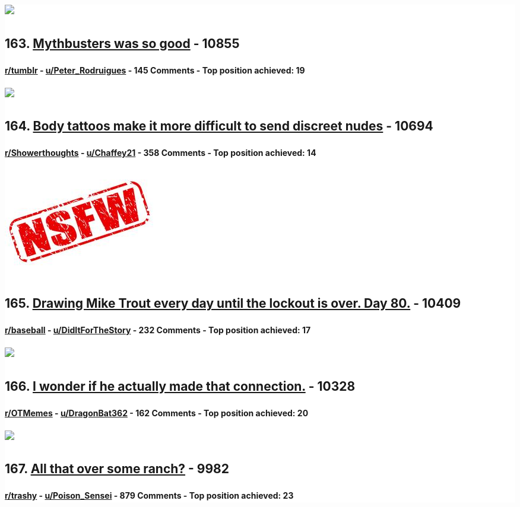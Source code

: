 <a href="https://v.redd.it/r6mx0vrqm5j81"><img src="https://b.thumbs.redditmedia.com/0ZQyJtQ3aQC99xlKf1TiIiIXfUpOYu9iS3Ix2kMHjHc.jpg"></img></a>

## 163. [Mythbusters was so good](http://reddit.com/r/tumblr/comments/sxju8z/mythbusters_was_so_good/) - 10855
#### [r/tumblr](http://reddit.com/r/tumblr) - [u/Peter_Rodruigues](http://reddit.com/u/Peter_Rodruigues) - 145 Comments - Top position achieved: 19

<a href="https://i.redd.it/obnjtk4hz3j81.jpg"><img src="https://b.thumbs.redditmedia.com/uWr2f2n_EkgYCwg2c860DJeGt3pRifKlmB_le2txmgg.jpg"></img></a>

## 164. [Body tattoos make it more difficult to send discreet nudes](http://reddit.com/r/Showerthoughts/comments/sxifip/body_tattoos_make_it_more_difficult_to_send/) - 10694
#### [r/Showerthoughts](http://reddit.com/r/Showerthoughts) - [u/Chaffey21](http://reddit.com/u/Chaffey21) - 358 Comments - Top position achieved: 14

<a href="https://www.reddit.com/r/Showerthoughts/comments/sxifip/body_tattoos_make_it_more_difficult_to_send/"><img src="https://github.com/mgerb/top-of-reddit/raw/master/nsfw.jpg"></img></a>

## 165. [Drawing Mike Trout every day until the lockout is over. Day 80.](http://reddit.com/r/baseball/comments/sy7zly/drawing_mike_trout_every_day_until_the_lockout_is/) - 10409
#### [r/baseball](http://reddit.com/r/baseball) - [u/DidItForTheStory](http://reddit.com/u/DidItForTheStory) - 232 Comments - Top position achieved: 17

<a href="https://i.redd.it/rix1kjmst9j81.jpg"><img src="https://b.thumbs.redditmedia.com/K7_gFHNHfomVDAzG4cOGE0aCNefP7c3hJ5D_hkIKAAY.jpg"></img></a>

## 166. [I wonder if he actually made that connection.](http://reddit.com/r/OTMemes/comments/sxzu2p/i_wonder_if_he_actually_made_that_connection/) - 10328
#### [r/OTMemes](http://reddit.com/r/OTMemes) - [u/DragonBat362](http://reddit.com/u/DragonBat362) - 162 Comments - Top position achieved: 20

<a href="https://i.redd.it/w92k8i7e68j81.jpg"><img src="https://b.thumbs.redditmedia.com/mfHD-RT3XXCir_JeFpNRzOkxX-Sk1vXDBPMTf-bi1ZQ.jpg"></img></a>

## 167. [All that over some ranch?](http://reddit.com/r/trashy/comments/sxgxud/all_that_over_some_ranch/) - 9982
#### [r/trashy](http://reddit.com/r/trashy) - [u/Poison_Sensei](http://reddit.com/u/Poison_Sensei) - 879 Comments - Top position achieved: 23


